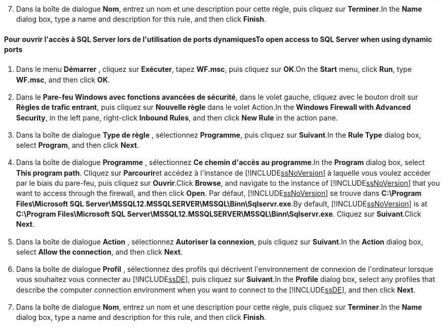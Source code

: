 7.  <span data-ttu-id="7073b-150">Dans la boîte de dialogue **Nom**, entrez un nom et une description pour cette règle, puis cliquez sur **Terminer**.</span><span class="sxs-lookup"><span data-stu-id="7073b-150">In the **Name** dialog box, type a name and description for this rule, and then click **Finish**.</span></span>  
  
#### <a name="to-open-access-to-sql-server-when-using-dynamic-ports"></a><span data-ttu-id="7073b-151">Pour ouvrir l'accès à SQL Server lors de l'utilisation de ports dynamiques</span><span class="sxs-lookup"><span data-stu-id="7073b-151">To open access to SQL Server when using dynamic ports</span></span>  
  
1.  <span data-ttu-id="7073b-152">Dans le menu **Démarrer** , cliquez sur **Exécuter**, tapez **WF.msc**, puis cliquez sur **OK**.</span><span class="sxs-lookup"><span data-stu-id="7073b-152">On the **Start** menu, click **Run**, type **WF.msc**, and then click **OK**.</span></span>  
  
2.  <span data-ttu-id="7073b-153">Dans le **Pare-feu Windows avec fonctions avancées de sécurité**, dans le volet gauche, cliquez avec le bouton droit sur **Règles de trafic entrant**, puis cliquez sur **Nouvelle règle** dans le volet Action.</span><span class="sxs-lookup"><span data-stu-id="7073b-153">In the **Windows Firewall with Advanced Security**, in the left pane, right-click **Inbound Rules**, and then click **New Rule** in the action pane.</span></span>  
  
3.  <span data-ttu-id="7073b-154">Dans la boîte de dialogue **Type de règle** , sélectionnez **Programme**, puis cliquez sur **Suivant**.</span><span class="sxs-lookup"><span data-stu-id="7073b-154">In the **Rule Type** dialog box, select **Program**, and then click **Next**.</span></span>  
  
4.  <span data-ttu-id="7073b-155">Dans la boîte de dialogue **Programme** , sélectionnez **Ce chemin d'accès au programme**.</span><span class="sxs-lookup"><span data-stu-id="7073b-155">In the **Program** dialog box, select **This program path**.</span></span> <span data-ttu-id="7073b-156">Cliquez sur **Parcourir**et accédez à l'instance de [!INCLUDE[ssNoVersion](../../includes/ssnoversion-md.md)] à laquelle vous voulez accéder par le biais du pare-feu, puis cliquez sur **Ouvrir**.</span><span class="sxs-lookup"><span data-stu-id="7073b-156">Click **Browse**, and navigate to the instance of [!INCLUDE[ssNoVersion](../../includes/ssnoversion-md.md)] that you want to access through the firewall, and then click **Open**.</span></span> <span data-ttu-id="7073b-157">Par défaut, [!INCLUDE[ssNoVersion](../../includes/ssnoversion-md.md)] se trouve dans **C:\Program Files\Microsoft SQL Server\MSSQL12.MSSQLSERVER\MSSQL\Binn\Sqlservr.exe**.</span><span class="sxs-lookup"><span data-stu-id="7073b-157">By default, [!INCLUDE[ssNoVersion](../../includes/ssnoversion-md.md)] is at **C:\Program Files\Microsoft SQL Server\MSSQL12.MSSQLSERVER\MSSQL\Binn\Sqlservr.exe**.</span></span> <span data-ttu-id="7073b-158">Cliquez sur **Suivant**.</span><span class="sxs-lookup"><span data-stu-id="7073b-158">Click **Next**.</span></span>  
  
5.  <span data-ttu-id="7073b-159">Dans la boîte de dialogue **Action** , sélectionnez **Autoriser la connexion**, puis cliquez sur **Suivant**.</span><span class="sxs-lookup"><span data-stu-id="7073b-159">In the **Action** dialog box, select **Allow the connection**, and then click **Next**.</span></span>  
  
6.  <span data-ttu-id="7073b-160">Dans la boîte de dialogue **Profil** , sélectionnez des profils qui décrivent l'environnement de connexion de l'ordinateur lorsque vous souhaitez vous connecter au [!INCLUDE[ssDE](../../includes/ssde-md.md)], puis cliquez sur **Suivant**.</span><span class="sxs-lookup"><span data-stu-id="7073b-160">In the **Profile** dialog box, select any profiles that describe the computer connection environment when you want to connect to the [!INCLUDE[ssDE](../../includes/ssde-md.md)], and then click **Next**.</span></span>  
  
7.  <span data-ttu-id="7073b-161">Dans la boîte de dialogue **Nom**, entrez un nom et une description pour cette règle, puis cliquez sur **Terminer**.</span><span class="sxs-lookup"><span data-stu-id="7073b-161">In the **Name** dialog box, type a name and description for this rule, and then click **Finish**.</span></span>  
  
  
